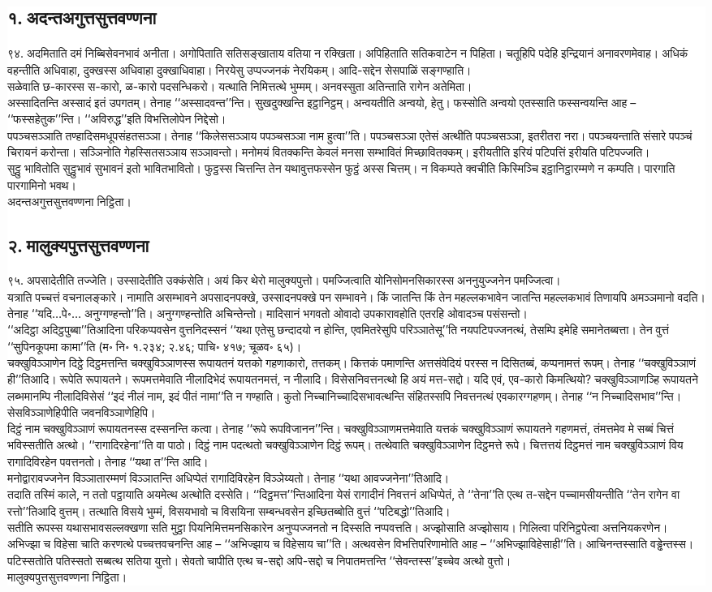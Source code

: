 
## १. अदन्तअगुत्तसुत्तवण्णना

९४. अदमिताति दमं निब्बिसेवनभावं अनीता। अगोपिताति सतिसङ्खाताय वतिया न रक्खिता। अपिहिताति सतिकवाटेन न पिहिता। चतूहिपि पदेहि इन्द्रियानं अनावरणमेवाह। अधिकं वहन्तीति अधिवाहा, दुक्खस्स अधिवाहा दुक्खाधिवाहा। निरयेसु उप्पज्‍जनकं नेरयिकम्। आदि-सद्देन सेसपाळिं सङ्गण्हाति।  
सळेवाति छ-कारस्स स-कारो, ळ-कारो पदसन्धिकरो। यत्थाति निमित्तत्थे भुम्मम्। अनवस्सुता अतिन्ताति रागेन अतेमिता।  
अस्सादितन्ति अस्सादं इतं उपगतम्। तेनाह ‘‘अस्सादवन्त’’न्ति। सुखदुक्खन्ति इट्ठानिट्ठम्। अन्वयतीति अन्वयो, हेतु। फस्सोति अन्वयो एतस्साति फस्सन्वयन्ति आह – ‘‘फस्सहेतुक’’न्ति। ‘‘अविरुद्ध’’इति विभत्तिलोपेन निद्देसो।  
पपञ्‍चसञ्‍ञाति तण्हादिसमधूपसंहतसञ्‍ञा। तेनाह ‘‘किलेससञ्‍ञाय पपञ्‍चसञ्‍ञा नाम हुत्वा’’ति। पपञ्‍चसञ्‍ञा एतेसं अत्थीति पपञ्‍चसञ्‍ञा, इतरीतरा नरा। पपञ्‍चयन्ताति संसारे पपञ्‍चं चिरायनं करोन्ता। सञ्‍ञिनोति गेहस्सितसञ्‍ञाय सञ्‍ञावन्तो। मनोमयं वितक्‍कन्ति केवलं मनसा सम्भावितं मिच्छावितक्‍कम्। इरीयतीति इरियं पटिपत्तिं इरीयति पटिपज्‍जति।  
सुट्ठु भावितोति सुट्ठुभावं सुभावनं इतो भावितभावितो। फुट्ठस्स चित्तन्ति तेन यथावुत्तफस्सेन फुट्ठं अस्स चित्तम्। न विकम्पते क्‍वचीति किस्मिञ्‍चि इट्ठानिट्ठारम्मणे न कम्पति। पारगाति पारगामिनो भवथ।  
अदन्तअगुत्तसुत्तवण्णना निट्ठिता।  


## २. मालुक्यपुत्तसुत्तवण्णना

९५. अपसादेतीति तज्‍जेति। उस्सादेतीति उक्‍कंसेति। अयं किर थेरो मालुक्यपुत्तो। पमज्‍जित्वाति योनिसोमनसिकारस्स अननुयुज्‍जनेन पमज्‍जित्वा।  
यत्राति पच्‍चत्तं वचनालङ्कारे। नामाति असम्भावने अपसादनपक्खे, उस्सादनपक्खे पन सम्भावने। किं जातन्ति किं तेन महल्‍लकभावेन जातन्ति महल्‍लकभावं तिणायपि अमञ्‍ञमानो वदति। तेनाह ‘‘यदि…पे॰… अनुग्गण्हन्तो’’ति। अनुग्गण्हन्तोति अचिन्तेन्तो। मादिसानं भगवतो ओवादो उपकारावहोति एतरहि ओवादञ्‍च पसंसन्तो।  
‘‘अदिट्ठा अदिट्ठपुब्बा’’तिआदिना परिकप्पवसेन वुत्तनिदस्सनं ‘‘यथा एतेसु छन्दादयो न होन्ति, एवमितरेसुपि परिञ्‍ञातेसू’’ति नयपटिपज्‍जनत्थं, तेसम्पि इमेहि समानेतब्बत्ता। तेन वुत्तं ‘‘सुपिनकूपमा कामा’’ति (म॰ नि॰ १.२३४; २.४६; पाचि॰ ४१७; चूळव॰ ६५)।  
चक्खुविञ्‍ञाणेन दिट्ठे दिट्ठमत्तन्ति चक्खुविञ्‍ञाणस्स रूपायतनं यत्तको गहणाकारो, तत्तकम्। कित्तकं पमाणन्ति अत्तसंवेदियं परस्स न दिसितब्बं, कप्पनामत्तं रूपम्। तेनाह ‘‘चक्खुविञ्‍ञाणं ही’’तिआदि। रूपेति रूपायतने। रूपमत्तमेवाति नीलादिभेदं रूपायतनमत्तं, न नीलादि। विसेसनिवत्तनत्थो हि अयं मत्त-सद्दो। यदि एवं, एव-कारो किमत्थियो? चक्खुविञ्‍ञाणञ्हि रूपायतने लब्भमानम्पि नीलादिविसेसं ‘‘इदं नीलं नाम, इदं पीतं नामा’’ति न गण्हाति। कुतो निच्‍चानिच्‍चादिसभावत्थन्ति संहितस्सपि निवत्तनत्थं एवकारग्गहणम्। तेनाह ‘‘न निच्‍चादिसभाव’’न्ति। सेसविञ्‍ञाणेहिपीति जवनविञ्‍ञाणेहिपि।  
दिट्ठं नाम चक्खुविञ्‍ञाणं रूपायतनस्स दस्सनन्ति कत्वा। तेनाह ‘‘रूपे रूपविजानन’’न्ति। चक्खुविञ्‍ञाणमत्तमेवाति यत्तकं चक्खुविञ्‍ञाणं रूपायतने गहणमत्तं, तंमत्तमेव मे सब्बं चित्तं भविस्सतीति अत्थो। ‘‘रागादिरहेना’’ति वा पाठो। दिट्ठं नाम पदत्थतो चक्खुविञ्‍ञाणेन दिट्ठं रूपम्। तत्थेवाति चक्खुविञ्‍ञाणेन दिट्ठमत्ते रूपे। चित्तत्तयं दिट्ठमत्तं नाम चक्खुविञ्‍ञाणं विय रागादिविरहेन पवत्तनतो। तेनाह ‘‘यथा त’’न्ति आदि।  
मनोद्वारावज्‍जनेन विञ्‍ञातारम्मणं विञ्‍ञातन्ति अधिप्पेतं रागादिविरहेन विञ्‍ञेय्यतो। तेनाह ‘‘यथा आवज्‍जनेना’’तिआदि।  
तदाति तस्मिं काले, न ततो पट्ठायाति अयमेत्थ अत्थोति दस्सेति। ‘‘दिट्ठमत्त’’न्तिआदिना येसं रागादीनं निवत्तनं अधिप्पेतं, ते ‘‘तेना’’ति एत्थ त-सद्देन पच्‍चामसीयन्तीति ‘‘तेन रागेन वा रत्तो’’तिआदि वुत्तम्। तत्थाति विसये भुम्मं, विसयभावो च विसयिना सम्बन्धवसेन इच्छितब्बोति वुत्तं ‘‘पटिबद्धो’’तिआदि।  
सतीति रूपस्स यथासभावसल्‍लक्खणा सति मुट्ठा पियनिमित्तमनसिकारेन अनुप्पज्‍जनतो न दिस्सति नप्पवत्तति। अज्झोसाति अज्झोसाय। गिलित्वा परिनिट्ठपेत्वा अत्तनियकरणेन।  
अभिज्झा च विहेसा चाति करणत्थे पच्‍चत्तवचनन्ति आह – ‘‘अभिज्झाय च विहेसाय चा’’ति। अत्थवसेन विभत्तिपरिणामोति आह – ‘‘अभिज्झाविहेसाही’’ति। आचिनन्तस्साति वड्ढेन्तस्स। पटिस्सतोति पतिस्सतो सब्बत्थ सतिया युत्तो। सेवतो चापीति एत्थ च-सद्दो अपि-सद्दो च निपातमत्तन्ति ‘‘सेवन्तस्स’’इच्‍चेव अत्थो वुत्तो।  
मालुक्यपुत्तसुत्तवण्णना निट्ठिता।  

